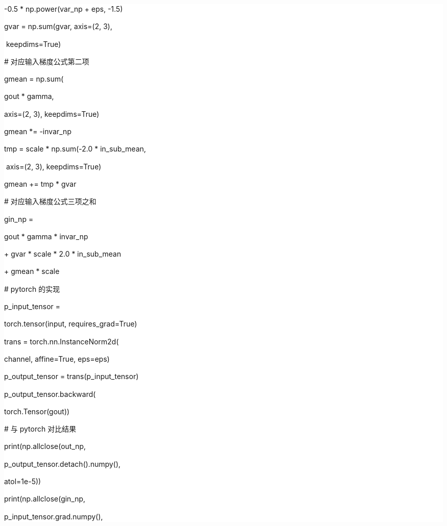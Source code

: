   -0.5 * np.power(var_np + eps, -1.5)

gvar = np.sum(gvar, axis=(2, 3), 

​    keepdims=True)

 

\# 对应输入梯度公式第二项

gmean = np.sum(

  gout * gamma, 

  axis=(2, 3), keepdims=True)

gmean *= -invar_np

tmp = scale * np.sum(-2.0 * in_sub_mean, 

​    axis=(2, 3), keepdims=True) 

gmean += tmp * gvar

 

\# 对应输入梯度公式三项之和

gin_np = 

 gout * gamma * invar_np

  \+ gvar * scale * 2.0 * in_sub_mean

  \+ gmean * scale

 

 

\# pytorch 的实现

p_input_tensor = 

 torch.tensor(input, requires_grad=True)

trans = torch.nn.InstanceNorm2d(

 channel, affine=True, eps=eps)

p_output_tensor = trans(p_input_tensor)

p_output_tensor.backward(

 torch.Tensor(gout))

 

\# 与 pytorch 对比结果

print(np.allclose(out_np, 

 p_output_tensor.detach().numpy(), 

 atol=1e-5))

print(np.allclose(gin_np, 

 p_input_tensor.grad.numpy(), 

